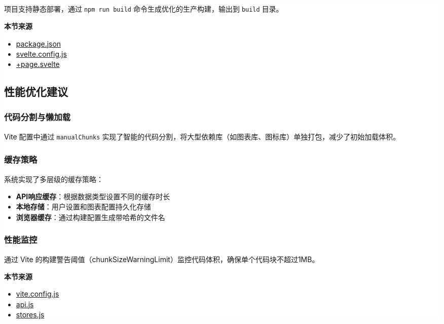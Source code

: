 项目支持静态部署，通过 `npm run build` 命令生成优化的生产构建，输出到 `build` 目录。

**本节来源**  
- [package.json](file://frontend/package.json#L1-L53)
- [svelte.config.js](file://frontend/svelte.config.js#L1-L38)
- [+page.svelte](file://frontend/src/routes/+page.svelte#L1-L468)

## 性能优化建议

### 代码分割与懒加载

Vite 配置中通过 `manualChunks` 实现了智能的代码分割，将大型依赖库（如图表库、图标库）单独打包，减少了初始加载体积。

### 缓存策略

系统实现了多层级的缓存策略：
- **API响应缓存**：根据数据类型设置不同的缓存时长
- **本地存储**：用户设置和图表配置持久化存储
- **浏览器缓存**：通过构建配置生成带哈希的文件名

### 性能监控

通过 Vite 的构建警告阈值（chunkSizeWarningLimit）监控代码体积，确保单个代码块不超过1MB。

**本节来源**  
- [vite.config.js](file://frontend/vite.config.js#L1-L94)
- [api.js](file://frontend/src/lib/api.js#L1-L554)
- [stores.js](file://frontend/src/lib/stores.js#L1-L442)